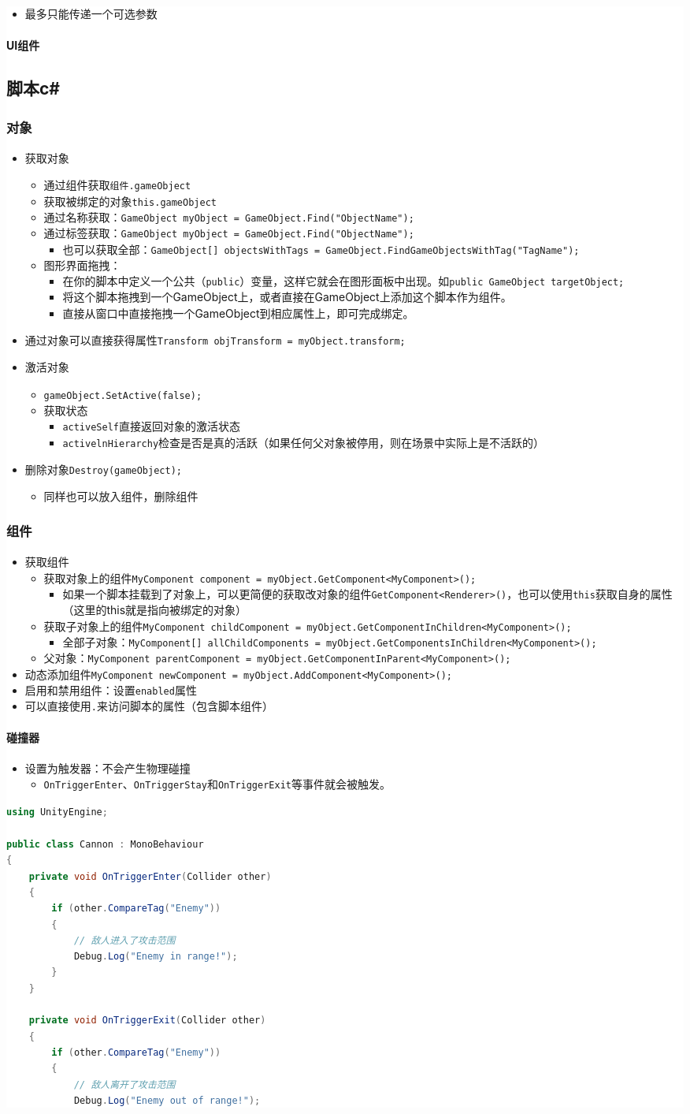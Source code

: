 - 最多只能传递一个可选参数

#### UI组件


## 脚本c#

### 对象

- 获取对象
  - 通过组件获取`组件.gameObject`
  - 获取被绑定的对象`this.gameObject`
  - 通过名称获取：`GameObject myObject = GameObject.Find("ObjectName");`
  - 通过标签获取：`GameObject myObject = GameObject.Find("ObjectName");`
    - 也可以获取全部：`GameObject[] objectsWithTags = GameObject.FindGameObjectsWithTag("TagName");`
  - 图形界面拖拽：
    - 在你的脚本中定义一个公共（`public`）变量，这样它就会在图形面板中出现。如`public GameObject targetObject;`
    - 将这个脚本拖拽到一个GameObject上，或者直接在GameObject上添加这个脚本作为组件。
    - 直接从窗口中直接拖拽一个GameObject到相应属性上，即可完成绑定。
  
- 通过对象可以直接获得属性`Transform objTransform = myObject.transform;`
- 激活对象
  - `gameObject.SetActive(false);`
  - 获取状态
    - `activeSelf`直接返回对象的激活状态
    - `activelnHierarchy`检查是否是真的活跃（如果任何父对象被停用，则在场景中实际上是不活跃的）
- 删除对象`Destroy(gameObject);`
  - 同样也可以放入组件，删除组件

### 组件

- 获取组件
  - 获取对象上的组件`MyComponent component = myObject.GetComponent<MyComponent>();`
    - 如果一个脚本挂载到了对象上，可以更简便的获取改对象的组件`GetComponent<Renderer>()`，也可以使用`this`获取自身的属性（这里的this就是指向被绑定的对象）
  - 获取子对象上的组件`MyComponent childComponent = myObject.GetComponentInChildren<MyComponent>();`
    - 全部子对象：`MyComponent[] allChildComponents = myObject.GetComponentsInChildren<MyComponent>();`
  - 父对象：`MyComponent parentComponent = myObject.GetComponentInParent<MyComponent>();`
- 动态添加组件`MyComponent newComponent = myObject.AddComponent<MyComponent>();`
- 启用和禁用组件：设置`enabled`属性
- 可以直接使用`.`来访问脚本的属性（包含脚本组件）

#### 碰撞器

- 设置为触发器：不会产生物理碰撞
  - `OnTriggerEnter`、`OnTriggerStay`和`OnTriggerExit`等事件就会被触发。
```c#
using UnityEngine;

public class Cannon : MonoBehaviour
{
    private void OnTriggerEnter(Collider other)
    {
        if (other.CompareTag("Enemy"))
        {
            // 敌人进入了攻击范围
            Debug.Log("Enemy in range!");
        }
    }

    private void OnTriggerExit(Collider other)
    {
        if (other.CompareTag("Enemy"))
        {
            // 敌人离开了攻击范围
            Debug.Log("Enemy out of range!");
```